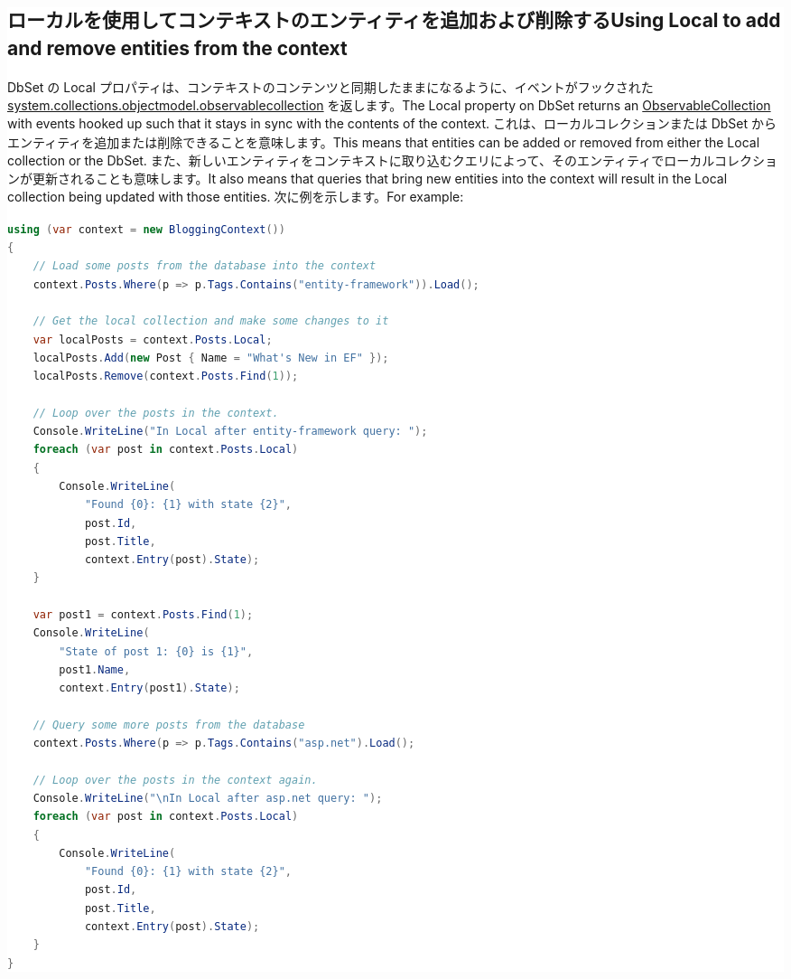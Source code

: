 ## <a name="using-local-to-add-and-remove-entities-from-the-context"></a><span data-ttu-id="ed73a-121">ローカルを使用してコンテキストのエンティティを追加および削除する</span><span class="sxs-lookup"><span data-stu-id="ed73a-121">Using Local to add and remove entities from the context</span></span>  

<span data-ttu-id="ed73a-122">DbSet の Local プロパティは、コンテキストのコンテンツと同期したままになるように、イベントがフックされた [system.collections.objectmodel.observablecollection](https://msdn.microsoft.com/library/ms668604.aspx) を返します。</span><span class="sxs-lookup"><span data-stu-id="ed73a-122">The Local property on DbSet returns an [ObservableCollection](https://msdn.microsoft.com/library/ms668604.aspx) with events hooked up such that it stays in sync with the contents of the context.</span></span> <span data-ttu-id="ed73a-123">これは、ローカルコレクションまたは DbSet からエンティティを追加または削除できることを意味します。</span><span class="sxs-lookup"><span data-stu-id="ed73a-123">This means that entities can be added or removed from either the Local collection or the DbSet.</span></span> <span data-ttu-id="ed73a-124">また、新しいエンティティをコンテキストに取り込むクエリによって、そのエンティティでローカルコレクションが更新されることも意味します。</span><span class="sxs-lookup"><span data-stu-id="ed73a-124">It also means that queries that bring new entities into the context will result in the Local collection being updated with those entities.</span></span> <span data-ttu-id="ed73a-125">次に例を示します。</span><span class="sxs-lookup"><span data-stu-id="ed73a-125">For example:</span></span>  

``` csharp
using (var context = new BloggingContext())
{
    // Load some posts from the database into the context
    context.Posts.Where(p => p.Tags.Contains("entity-framework")).Load();  

    // Get the local collection and make some changes to it
    var localPosts = context.Posts.Local;
    localPosts.Add(new Post { Name = "What's New in EF" });
    localPosts.Remove(context.Posts.Find(1));  

    // Loop over the posts in the context.
    Console.WriteLine("In Local after entity-framework query: ");
    foreach (var post in context.Posts.Local)
    {
        Console.WriteLine(
            "Found {0}: {1} with state {2}",
            post.Id,  
            post.Title,
            context.Entry(post).State);
    }

    var post1 = context.Posts.Find(1);
    Console.WriteLine(
        "State of post 1: {0} is {1}",
        post1.Name,  
        context.Entry(post1).State);  

    // Query some more posts from the database
    context.Posts.Where(p => p.Tags.Contains("asp.net").Load();  

    // Loop over the posts in the context again.
    Console.WriteLine("\nIn Local after asp.net query: ");
    foreach (var post in context.Posts.Local)
    {
        Console.WriteLine(
            "Found {0}: {1} with state {2}",
            post.Id,  
            post.Title,
            context.Entry(post).State);
    }
}
```  
